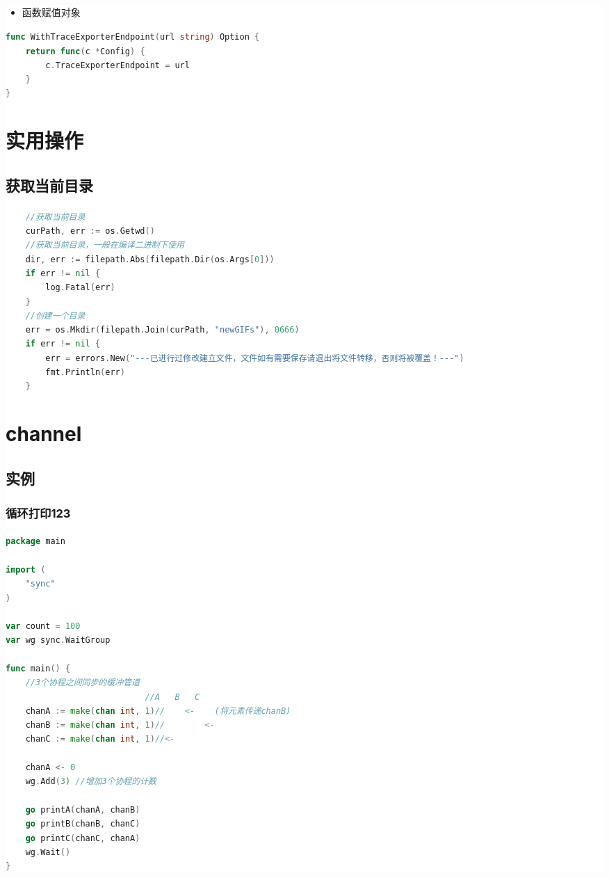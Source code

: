 - 函数赋值对象

```go
func WithTraceExporterEndpoint(url string) Option {
	return func(c *Config) {
		c.TraceExporterEndpoint = url
	}
}
```

# 实用操作

## 获取当前目录

```go
    //获取当前目录
	curPath, err := os.Getwd()
	//获取当前目录，一般在编译二进制下使用
	dir, err := filepath.Abs(filepath.Dir(os.Args[0]))
	if err != nil {
		log.Fatal(err)
	}
	//创建一个目录
	err = os.Mkdir(filepath.Join(curPath, "newGIFs"), 0666)
	if err != nil {
		err = errors.New("---已进行过修改建立文件，文件如有需要保存请退出将文件转移，否则将被覆盖！---")
		fmt.Println(err)
	}
```

# channel

## 实例

### 循环打印123

```go
package main

import (
	"sync"
)

var count = 100
var wg sync.WaitGroup

func main() {
	//3个协程之间同步的缓冲管道
    						//A   B   C
	chanA := make(chan int, 1)//    <-    (将元素传递chanB)
	chanB := make(chan int, 1)//        <-
	chanC := make(chan int, 1)//<-

	chanA <- 0
	wg.Add(3) //增加3个协程的计数

	go printA(chanA, chanB)
	go printB(chanB, chanC)
	go printC(chanC, chanA)
	wg.Wait()
}

```